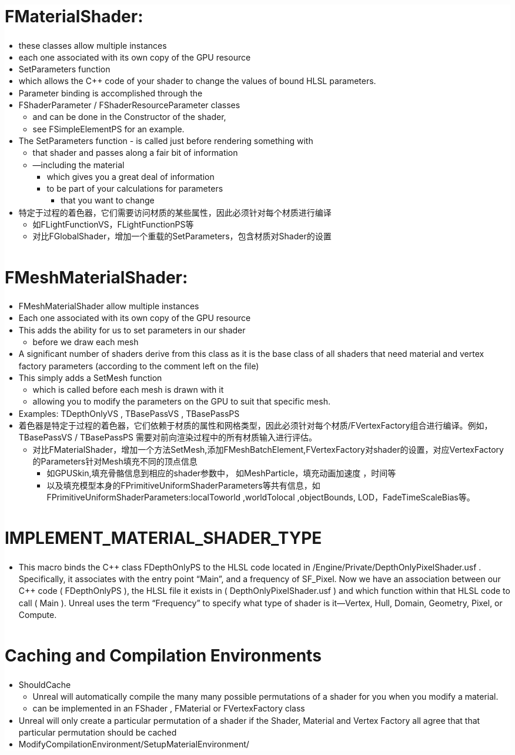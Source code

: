 
# FMaterialShader:
-  these classes allow multiple instances
- each one associated with its own copy of the GPU resource
-  SetParameters function
  - which allows the C++ code of your shader to change the values of bound HLSL parameters.
  -  Parameter binding is accomplished through the
  - FShaderParameter / FShaderResourceParameter classes
    - and can be done in the Constructor of the shader,
    - see FSimpleElementPS for an example.
  -  The SetParameters function
    - is called just before rendering something with
      - that shader and passes along a fair bit of information
      - —including the material
        - which gives you a great deal of information
        - to be part of your calculations for parameters
          - that you want to change
- 特定于过程的着色器，它们需要访问材质的某些属性，因此必须针对每个材质进行编译
  - 如FLightFunctionVS，FLightFunctionPS等　　
  - 对比FGlobalShader，增加一个重载的SetParameters，包含材质对Shader的设置

# FMeshMaterialShader:
- FMeshMaterialShader allow multiple instances
- Each one associated with its own copy of the GPU resource
- This adds the ability for us to set parameters in our shader
  - before we draw each mesh
-  A significant number of shaders derive from this class as it is the base class of all
shaders that need material and vertex factory parameters (according to
the comment left on the file)
- This simply adds a SetMesh function
  - which is called before each mesh is drawn with it
  -  allowing you to modify the parameters on the GPU to suit that specific mesh.
- Examples: TDepthOnlyVS , TBasePassVS , TBasePassPS
- 着色器是特定于过程的着色器，它们依赖于材质的属性和网格类型，因此必须针对每个材质/FVertexFactory组合进行编译。例如，TBasePassVS / TBasePassPS 需要对前向渲染过程中的所有材质输入进行评估。
  - 对比FMaterialShader，增加一个方法SetMesh,添加FMeshBatchElement,FVertexFactory对shader的设置，对应VertexFactory的Parameters针对Mesh填充不同的顶点信息
    - 如GPUSkin,填充骨骼信息到相应的shader参数中， 如MeshParticle，填充动画加速度 ，时间等
    - 以及填充模型本身的FPrimitiveUniformShaderParameters等共有信息，如FPrimitiveUniformShaderParameters:localToworld ,worldTolocal ,objectBounds, LOD，FadeTimeScaleBias等。

# IMPLEMENT_MATERIAL_SHADER_TYPE
- This macro binds the C++ class FDepthOnlyPS to the HLSL code
located in /Engine/Private/DepthOnlyPixelShader.usf . Specifically, it
associates with the entry point “Main”, and a frequency of SF_Pixel.
Now we have an association between our C++ code ( FDepthOnlyPS ),
the HLSL file it exists in ( DepthOnlyPixelShader.usf ) and which
function within that HLSL code to call ( Main ). Unreal uses the term
“Frequency” to specify what type of shader is it—Vertex, Hull,
Domain, Geometry, Pixel, or Compute.
# Caching and Compilation Environments
- ShouldCache
  - Unreal will automatically compile the many many possible permutations of a shader for you when you modify a material.
  - can be implemented in an FShader , FMaterial or FVertexFactory class
- Unreal will only create a particular permutation of a shader if the Shader, Material and Vertex Factory all agree that that particular permutation should be cached
- ModifyCompilationEnvironment/SetupMaterialEnvironment/